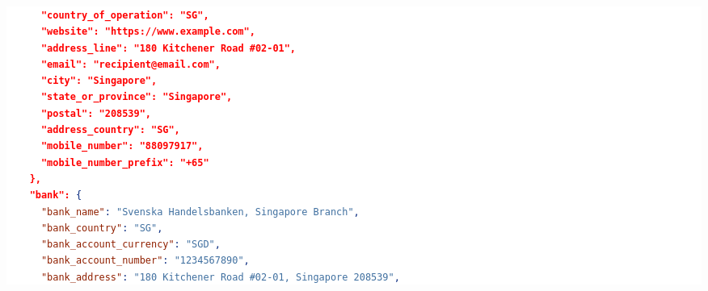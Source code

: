 ```json
      "country_of_operation": "SG",
      "website": "https://www.example.com",
      "address_line": "180 Kitchener Road #02-01",
      "email": "recipient@email.com",
      "city": "Singapore",
      "state_or_province": "Singapore",
      "postal": "208539",
      "address_country": "SG",
      "mobile_number": "88097917",
      "mobile_number_prefix": "+65"
    },
    "bank": {
      "bank_name": "Svenska Handelsbanken, Singapore Branch",
      "bank_country": "SG",
      "bank_account_currency": "SGD",
      "bank_account_number": "1234567890",
      "bank_address": "180 Kitchener Road #02-01, Singapore 208539",
